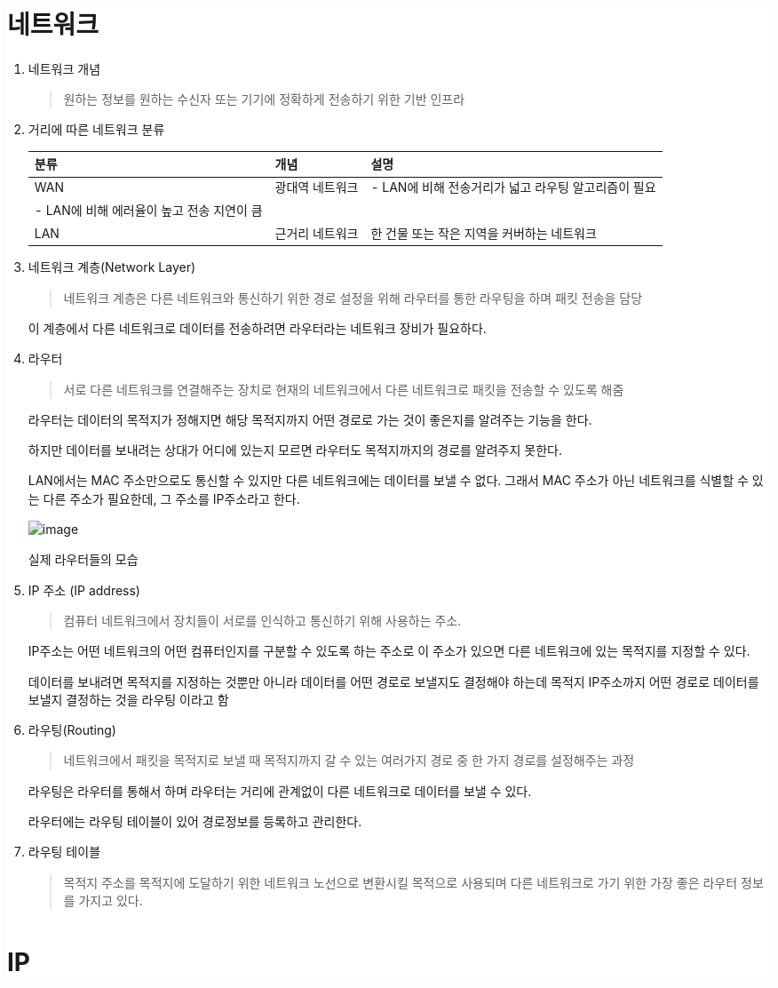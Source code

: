 # 네트워크

1. 네트워크 개념

   > 원하는 정보를 원하는 수신자 또는 기기에 정확하게 전송하기 위한 기반 인프라

1. 거리에 따른 네트워크 분류

   | 분류                                      | 개념            | 설명                                                |
   | ----------------------------------------- | --------------- | --------------------------------------------------- |
   | WAN                                       | 광대역 네트워크 | - LAN에 비해 전송거리가 넓고 라우팅 알고리즘이 필요 |
   | - LAN에 비해 에러율이 높고 전송 지연이 큼 |
   | LAN                                       | 근거리 네트워크 | 한 건물 또는 작은 지역을 커버하는 네트워크          |

1. 네트워크 계층(Network Layer)

   > 네트워크 계층은 다른 네트워크와 통신하기 위한 경로 설정을 위해 라우터를 통한 라우팅을 하며 패킷 전송을 담당

   이 계층에서 다른 네트워크로 데이터를 전송하려면 라우터라는 네트워크 장비가 필요하다.

1. 라우터

   > 서로 다른 네트워크를 연결해주는 장치로 현재의 네트워크에서 다른 네트워크로 패킷을 전송할 수 있도록 해줌

   라우터는 데이터의 목적지가 정해지면 해당 목적지까지 어떤 경로로 가는 것이 좋은지를 알려주는 기능을 한다.

   하지만 데이터를 보내려는 상대가 어디에 있는지 모르면 라우터도 목적지까지의 경로를 알려주지 못한다.

   LAN에서는 MAC 주소만으로도 통신할 수 있지만 다른 네트워크에는 데이터를 보낼 수 없다. 그래서 MAC 주소가 아닌 네트워크를 식별할 수 있는 다른 주소가 필요한데, 그 주소를 IP주소라고 한다.

   ![image](https://user-images.githubusercontent.com/79408217/187911590-b2b5b759-4b0d-40a7-9f8b-80db4d50e9b0.png)

   실제 라우터들의 모습

1. IP 주소 (IP address)

   > 컴퓨터 네트워크에서 장치들이 서로를 인식하고 통신하기 위해 사용하는 주소.

   IP주소는 어떤 네트워크의 어떤 컴퓨터인지를 구분할 수 있도록 하는 주소로 이 주소가 있으면 다른 네트워크에 있는 목적지를 지정할 수 있다.

   데이터를 보내려면 목적지를 지정하는 것뿐만 아니라 데이터를 어떤 경로로 보낼지도 결정해야 하는데 목적지 IP주소까지 어떤 경로로 데이터를 보낼지 결정하는 것을 라우팅 이라고 함

1. 라우팅(Routing)

   > 네트워크에서 패킷을 목적지로 보낼 때 목적지까지 갈 수 있는 여러가지 경로 중 한 가지 경로를 설정해주는 과정

   라우팅은 라우터를 통해서 하며 라우터는 거리에 관계없이 다른 네트워크로 데이터를 보낼 수 있다.

   라우터에는 라우팅 테이블이 있어 경로정보를 등록하고 관리한다.

1. 라우팅 테이블

   > 목적지 주소를 목적지에 도달하기 위한 네트워크 노선으로 변환시킬 목적으로 사용되며 다른 네트워크로 가기 위한 가장 좋은 라우터 정보를 가지고 있다.

# IP
